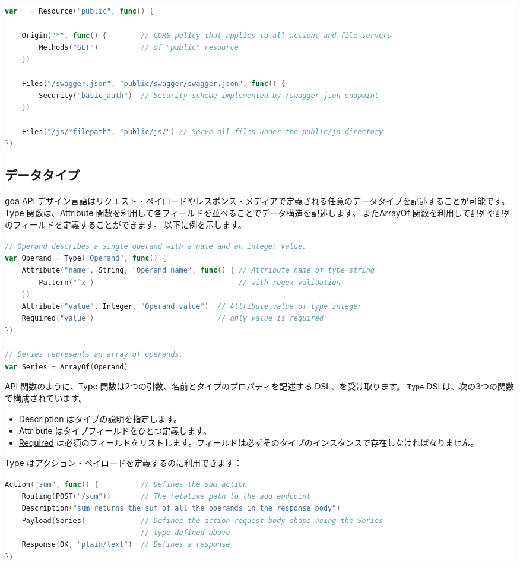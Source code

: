 ```go
var _ = Resource("public", func() {

    Origin("*", func() {        // CORS policy that applies to all actions and file servers
        Methods("GET")          // of "public" resource
    })

    Files("/swagger.json", "public/swagger/swagger.json", func() {
        Security("basic_auth")  // Security scheme implemented by /swagger.json endpoint
    })

    Files("/js/*filepath", "public/js/") // Serve all files under the public/js directory
})
```

## データタイプ

goa API デザイン言語はリクエスト・ペイロードやレスポンス・メディアで定義される任意のデータタイプを記述することが可能です。
[Type](/v1/reference/goa/design/apidsl/#Type) 関数は、[Attribute](/v1/reference/goa/design/apidsl/#Attribute) 関数を利用して各フィールドを並べることでデータ構造を記述します。
また[ArrayOf](/v1/reference/goa/design/apidsl/#Arrayof) 関数を利用して配列や配列のフィールドを定義することができます。
以下に例を示します。

```go
// Operand describes a single operand with a name and an integer value.
var Operand = Type("Operand", func() {
    Attribute("name", String, "Operand name", func() { // Attribute name of type string
        Pattern("^x")                                  // with regex validation
    })
    Attribute("value", Integer, "Operand value")  // Attribute value of type integer
    Required("value")                             // only value is required
})

// Series represents an array of operands.
var Series = ArrayOf(Operand)
```

API 関数のように、Type 関数は2つの引数、名前とタイプのプロパティを記述する DSL、を受け取ります。
`Type` DSLは、次の3つの関数で構成されています。

* [Description](/v1/reference/goa/design/apidsl/#Description) はタイプの説明を指定します。
* [Attribute](/v1/reference/goa/design/apidsl/#Attribute) はタイプフィールドをひとつ定義します。
* [Required](/v1/reference/goa/design/apidsl/#Required) は必須のフィールドをリストします。フィールドは必ずそのタイプのインスタンスで存在しなければなりません。

Type はアクション・ペイロードを定義するのに利用できます：

```go
Action("sum", func() {          // Defines the sum action
    Routing(POST("/sum"))       // The relative path to the add endpoint
    Description("sum returns the sum of all the operands in the response body")
    Payload(Series)             // Defines the action request body shape using the Series
                                // type defined above.
    Response(OK, "plain/text")  // Defines a response
})
```
